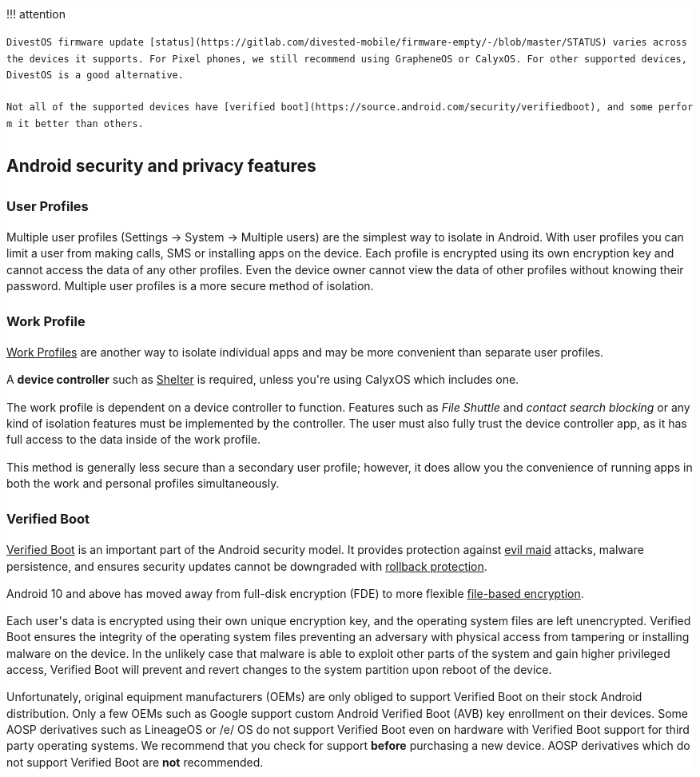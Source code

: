 !!! attention

    DivestOS firmware update [status](https://gitlab.com/divested-mobile/firmware-empty/-/blob/master/STATUS) varies across the devices it supports. For Pixel phones, we still recommend using GrapheneOS or CalyxOS. For other supported devices, DivestOS is a good alternative.
    
    Not all of the supported devices have [verified boot](https://source.android.com/security/verifiedboot), and some perform it better than others.

## Android security and privacy features

### User Profiles

Multiple user profiles (Settings → System → Multiple users) are the simplest way to isolate in Android. With user profiles you can limit a user from making calls, SMS or installing apps on the device. Each profile is encrypted using its own encryption key and cannot access the data of any other profiles. Even the device owner cannot view the data of other profiles without knowing their password. Multiple user profiles is a more secure method of isolation.

### Work Profile

[Work Profiles](https://support.google.com/work/android/answer/6191949) are another way to isolate individual apps and may be more convenient than separate user profiles.

A **device controller** such as [Shelter](#recommended-apps) is required, unless you're using CalyxOS which includes one.

The work profile is dependent on a device controller to function. Features such as *File Shuttle* and *contact search blocking* or any kind of isolation features must be implemented by the controller. The user must also fully trust the device controller app, as it has full access to the data inside of the work profile.

This method is generally less secure than a secondary user profile; however, it does allow you the convenience of running apps in both the work and personal profiles simultaneously.

### Verified Boot

[Verified Boot](https://source.android.com/security/verifiedboot) is an important part of the Android security model. It provides protection against [evil maid](https://en.wikipedia.org/wiki/Evil_maid_attack) attacks, malware persistence, and ensures security updates cannot be downgraded with [rollback protection](https://source.android.com/security/verifiedboot/verified-boot#rollback-protection).

Android 10 and above has moved away from full-disk encryption (FDE) to more flexible [file-based encryption](https://source.android.com/security/encryption/file-based).

Each user's data is encrypted using their own unique encryption key, and the operating system files are left unencrypted. Verified Boot ensures the integrity of the operating system files preventing an adversary with physical access from tampering or installing malware on the device. In the unlikely case that malware is able to exploit other parts of the system and gain higher privileged access, Verified Boot will prevent and revert changes to the system partition upon reboot of the device.

Unfortunately, original equipment manufacturers (OEMs) are only obliged to support Verified Boot on their stock Android distribution. Only a few OEMs such as Google support custom Android Verified Boot (AVB) key enrollment on their devices. Some AOSP derivatives such as LineageOS or /e/ OS do not support Verified Boot even on hardware with Verified Boot support for third party operating systems. We recommend that you check for support **before** purchasing a new device. AOSP derivatives which do not support Verified Boot are **not** recommended.

